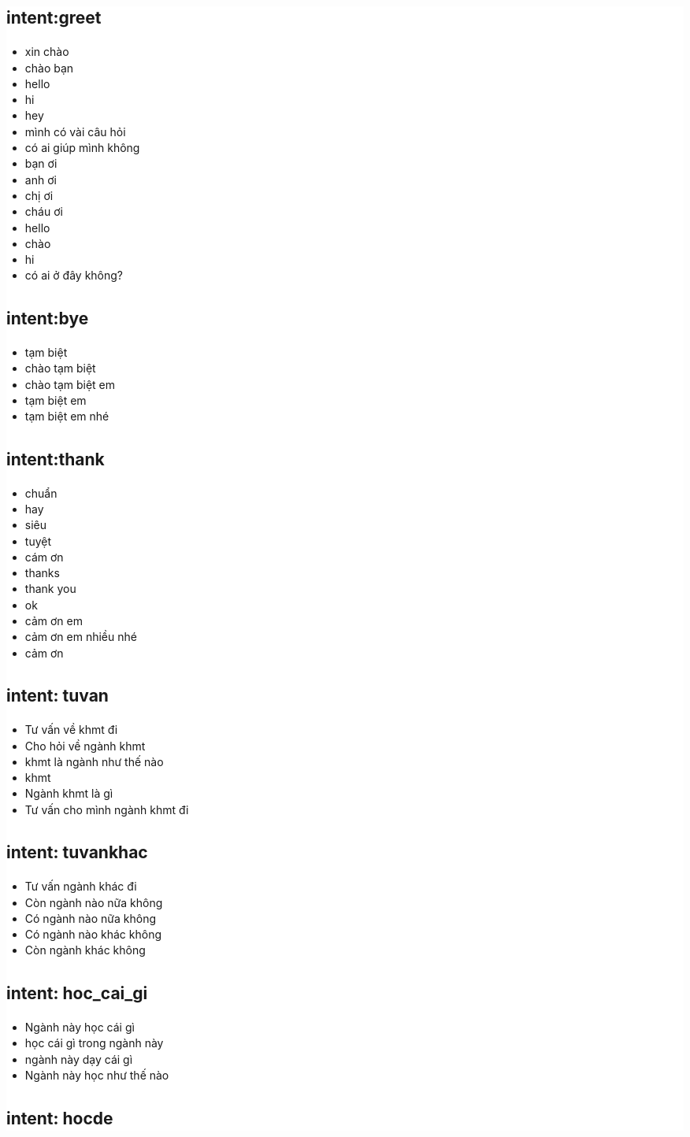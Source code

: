 
## intent:greet
- xin chào
- chào bạn
- hello
- hi
- hey
- mình có vài câu hỏi
- có ai giúp mình không
- bạn ơi
- anh ơi
- chị ơi
- cháu ơi
- hello 
- chào 
- hi 
- có ai ở đây không?

## intent:bye
- tạm biệt
- chào tạm biệt
- chào tạm biệt em
- tạm biệt em
- tạm biệt em nhé


## intent:thank
- chuẩn
- hay
- siêu
- tuyệt
- cám ơn
- thanks
- thank you
- ok
- cảm ơn em
- cảm ơn em nhiều nhé
- cảm ơn

## intent: tuvan
- Tư vấn về khmt đi
- Cho hỏi về ngành khmt
- khmt là ngành như thế nào
- khmt
- Ngành khmt là gì
- Tư vấn cho mình ngành khmt đi
## intent: tuvankhac
- Tư vấn ngành khác đi
- Còn ngành nào nữa không
- Có ngành nào nữa không
- Có ngành nào khác không
- Còn ngành khác không
## intent: hoc_cai_gi
- Ngành này học cái gì
- học cái gì trong ngành này
- ngành này dạy cái gì
- Ngành này học như thế nào
## intent: hocde